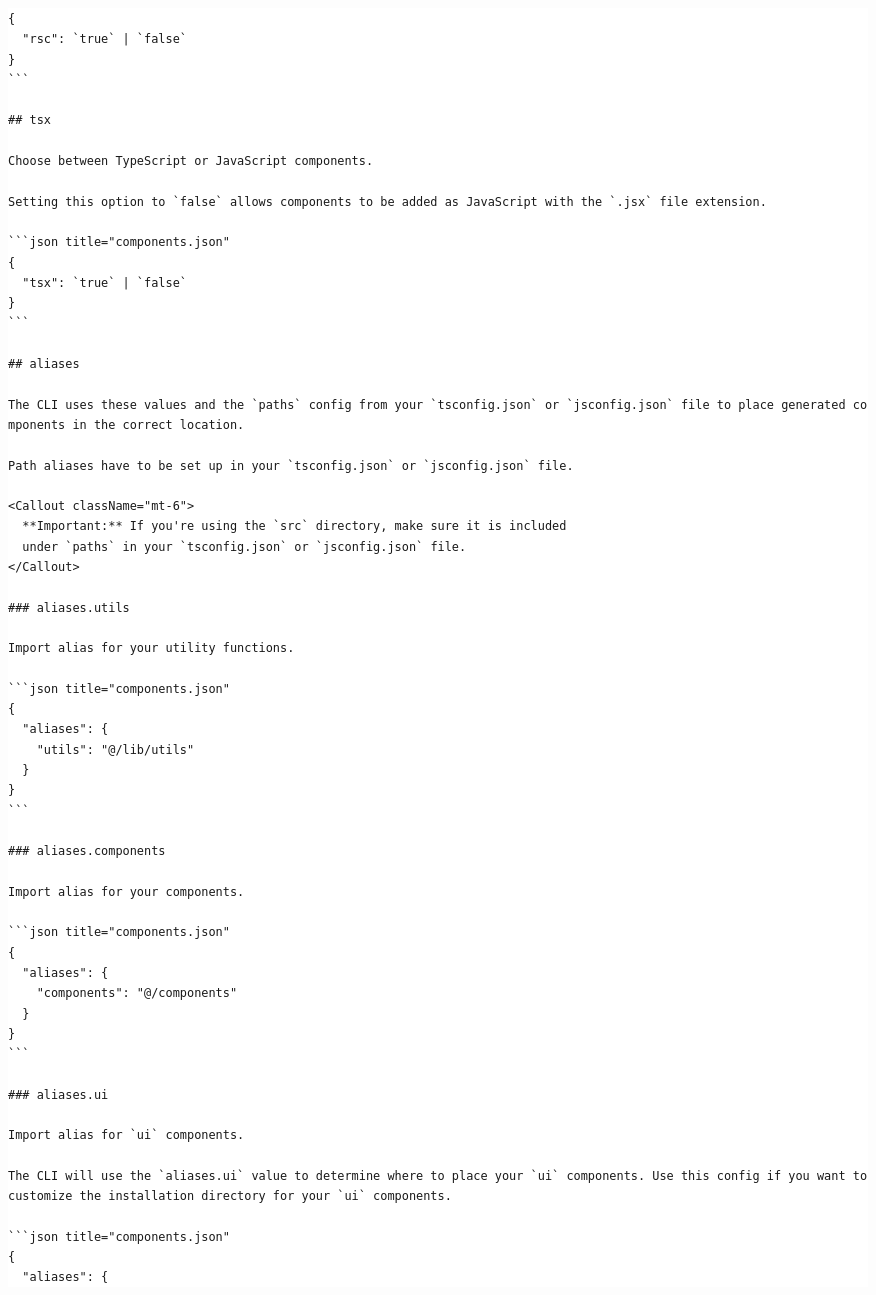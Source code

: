 ````
{
  "rsc": `true` | `false`
}
```

## tsx

Choose between TypeScript or JavaScript components.

Setting this option to `false` allows components to be added as JavaScript with the `.jsx` file extension.

```json title="components.json"
{
  "tsx": `true` | `false`
}
```

## aliases

The CLI uses these values and the `paths` config from your `tsconfig.json` or `jsconfig.json` file to place generated components in the correct location.

Path aliases have to be set up in your `tsconfig.json` or `jsconfig.json` file.

<Callout className="mt-6">
  **Important:** If you're using the `src` directory, make sure it is included
  under `paths` in your `tsconfig.json` or `jsconfig.json` file.
</Callout>

### aliases.utils

Import alias for your utility functions.

```json title="components.json"
{
  "aliases": {
    "utils": "@/lib/utils"
  }
}
```

### aliases.components

Import alias for your components.

```json title="components.json"
{
  "aliases": {
    "components": "@/components"
  }
}
```

### aliases.ui

Import alias for `ui` components.

The CLI will use the `aliases.ui` value to determine where to place your `ui` components. Use this config if you want to customize the installation directory for your `ui` components.

```json title="components.json"
{
  "aliases": {
````